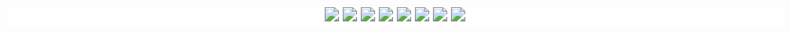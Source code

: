 <div align="center">
  <img src="https://github.com/GvOlv13/-portifolio20231ds/assets/149341001/a7db92d3-cdb0-4024-81ee-c20501d19cdd" width="650px">
  <img src="https://github.com/GvOlv13/-portifolio20231ds/assets/149341001/bacf5355-1d22-4c4b-b9a5-62fbcfc9d912" width="650px">
  <img src="https://github.com/GvOlv13/-portifolio20231ds/assets/149341001/2b4951bd-18ea-4c4d-aae3-eaa05d5123a5" width="650px">
  <img src="https://github.com/GvOlv13/-portifolio20231ds/assets/149341001/98b270ba-89aa-4386-92f3-7f1c0e12c960" width="650px">
  <img src="https://github.com/GvOlv13/-portifolio20231ds/assets/149341001/2f565dc5-d0fe-458a-9941-b4ede7552c83" width="650px">
  <img src="https://github.com/GvOlv13/-portifolio20231ds/assets/149341001/006f080e-f860-4666-977b-1aae079d6b6f" width="650px">
  <img src="https://github.com/GvOlv13/-portifolio20231ds/assets/149341001/3eabdd7d-dd3f-4c00-9b62-676675d460d7" width="650px">
  <img src="https://github.com/GvOlv13/-portifolio20231ds/assets/149341001/8dfe8269-60ba-4568-ba32-7046477685e5" width="650px">
</div>
